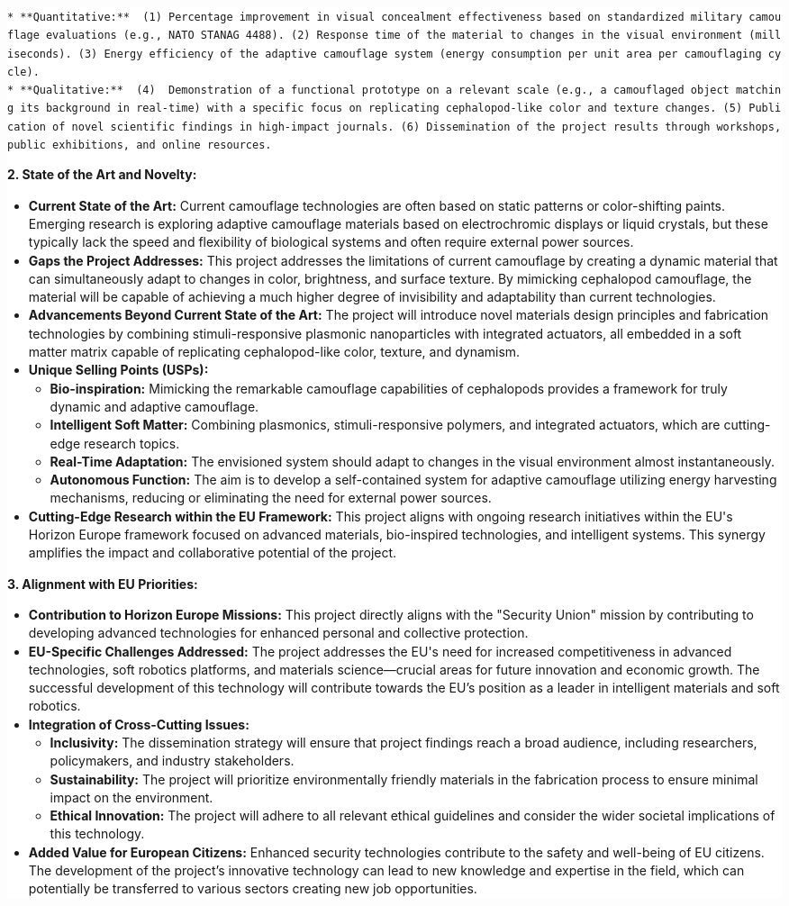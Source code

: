     * **Quantitative:**  (1) Percentage improvement in visual concealment effectiveness based on standardized military camouflage evaluations (e.g., NATO STANAG 4488). (2) Response time of the material to changes in the visual environment (milliseconds). (3) Energy efficiency of the adaptive camouflage system (energy consumption per unit area per camouflaging cycle).
    * **Qualitative:**  (4)  Demonstration of a functional prototype on a relevant scale (e.g., a camouflaged object matching its background in real-time) with a specific focus on replicating cephalopod-like color and texture changes. (5) Publication of novel scientific findings in high-impact journals. (6) Dissemination of the project results through workshops, public exhibitions, and online resources.

**2. State of the Art and Novelty:**

* **Current State of the Art:**  Current camouflage technologies are often based on static patterns or color-shifting paints. Emerging research is exploring adaptive camouflage materials based on electrochromic displays or liquid crystals, but these typically lack the speed and flexibility of biological systems and often require external power sources.
* **Gaps the Project Addresses:**  This project addresses the limitations of current camouflage by creating a dynamic material that can simultaneously adapt to changes in color, brightness, and surface texture. By mimicking cephalopod camouflage, the material will be capable of achieving a much higher degree of invisibility and adaptability than current technologies.
* **Advancements Beyond Current State of the Art:** The project will introduce novel materials design principles and fabrication technologies by combining stimuli-responsive plasmonic nanoparticles with integrated actuators, all embedded in a soft matter matrix capable of replicating cephalopod-like color, texture, and dynamism. 
* **Unique Selling Points (USPs):**  
    * **Bio-inspiration:** Mimicking the remarkable camouflage capabilities of cephalopods provides a framework for truly dynamic and adaptive camouflage.
    * **Intelligent Soft Matter:** Combining plasmonics, stimuli-responsive polymers, and integrated actuators, which are cutting-edge research topics. 
    * **Real-Time Adaptation:**  The envisioned system should adapt to changes in the visual environment almost instantaneously.
    * **Autonomous Function:** The aim is to develop a self-contained system for adaptive camouflage utilizing energy harvesting mechanisms, reducing or eliminating the need for external power sources.
* **Cutting-Edge Research within the EU Framework:** This project aligns with ongoing research initiatives within the EU's Horizon Europe framework focused on advanced materials, bio-inspired technologies, and intelligent systems. This synergy amplifies the impact and collaborative potential of the project.

**3. Alignment with EU Priorities:**

* **Contribution to Horizon Europe Missions:**  This project directly aligns with the "Security Union" mission by contributing to developing advanced technologies for enhanced personal and collective protection. 
* **EU-Specific Challenges Addressed:** The project addresses the EU's need for increased competitiveness in advanced technologies, soft robotics platforms, and materials science—crucial areas for future innovation and economic growth. The successful development of this technology will contribute towards the EU’s position as a leader in intelligent materials and soft robotics. 
* **Integration of Cross-Cutting Issues:**  
    * **Inclusivity:** The dissemination strategy will ensure that project findings reach a broad audience, including researchers, policymakers, and industry stakeholders. 
    * **Sustainability:** The project will prioritize environmentally friendly materials in the fabrication process to ensure minimal impact on the environment. 
    * **Ethical Innovation:**  The project will adhere to all relevant ethical guidelines and consider the wider societal implications of this technology.
* **Added Value for European Citizens:**  Enhanced security technologies contribute to the safety and well-being of EU citizens. The development of the project’s innovative technology can lead to new knowledge and expertise in the field, which can potentially be transferred to various sectors creating new job opportunities. 
